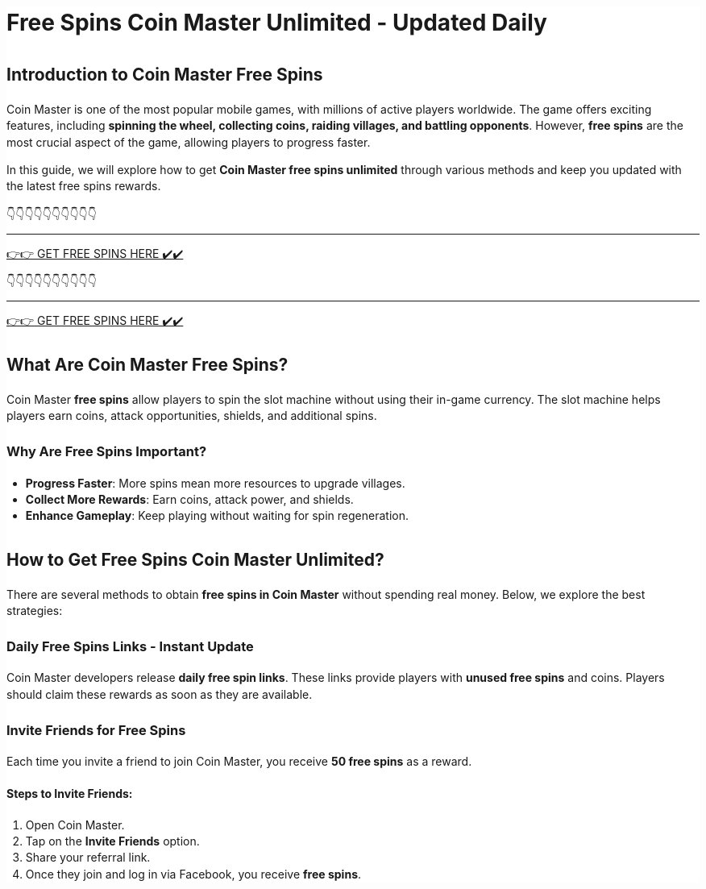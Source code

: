 # Free Spins Coin Master Unlimited - Updated Daily

## Introduction to Coin Master Free Spins  
Coin Master is one of the most popular mobile games, with millions of active players worldwide. The game offers exciting features, including **spinning the wheel, collecting coins, raiding villages, and battling opponents**. However, **free spins** are the most crucial aspect of the game, allowing players to progress faster.

In this guide, we will explore how to get **Coin Master free spins unlimited** through various methods and keep you updated with the latest free spins rewards.

👇👇👇👇👇👇👇👇👇👇

---

[👉👉 GET FREE SPINS HERE ✔️✔️ ](https://therewardgate.com/free-coin-master-spin/)

👇👇👇👇👇👇👇👇👇👇

---

[👉👉 GET FREE SPINS HERE ✔️✔️ ](https://therewardgate.com/free-coin-master-spin/)


## What Are Coin Master Free Spins?  
Coin Master **free spins** allow players to spin the slot machine without using their in-game currency. The slot machine helps players earn coins, attack opportunities, shields, and additional spins.

### Why Are Free Spins Important?  
- **Progress Faster**: More spins mean more resources to upgrade villages.
- **Collect More Rewards**: Earn coins, attack power, and shields.
- **Enhance Gameplay**: Keep playing without waiting for spin regeneration.

## How to Get Free Spins Coin Master Unlimited?  
There are several methods to obtain **free spins in Coin Master** without spending real money. Below, we explore the best strategies:

### Daily Free Spins Links - Instant Update  
Coin Master developers release **daily free spin links**. These links provide players with **unused free spins** and coins. Players should claim these rewards as soon as they are available.

### Invite Friends for Free Spins  
Each time you invite a friend to join Coin Master, you receive **50 free spins** as a reward.

#### Steps to Invite Friends:
1. Open Coin Master.
2. Tap on the **Invite Friends** option.
3. Share your referral link.
4. Once they join and log in via Facebook, you receive **free spins**.
